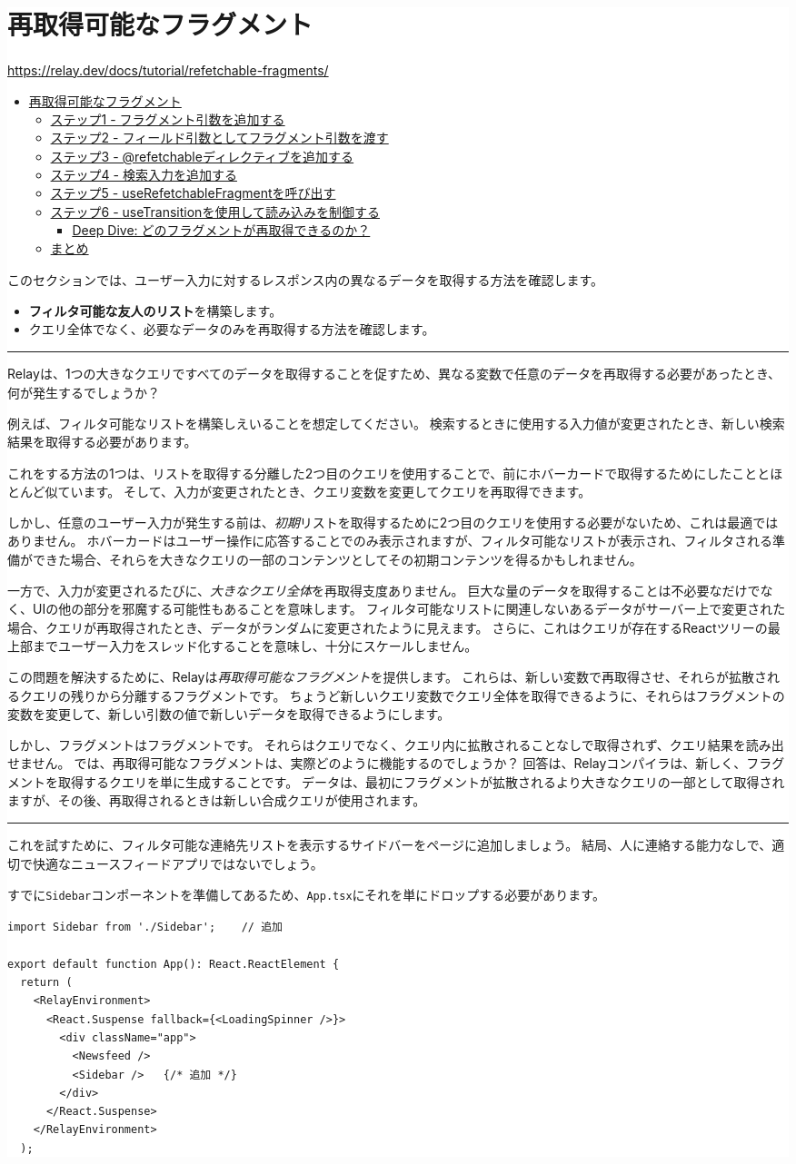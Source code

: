 # 再取得可能なフラグメント

<https://relay.dev/docs/tutorial/refetchable-fragments/>

- [再取得可能なフラグメント](#再取得可能なフラグメント)
  - [ステップ1 - フラグメント引数を追加する](#ステップ1---フラグメント引数を追加する)
  - [ステップ2 - フィールド引数としてフラグメント引数を渡す](#ステップ2---フィールド引数としてフラグメント引数を渡す)
  - [ステップ3 - @refetchableディレクティブを追加する](#ステップ3---refetchableディレクティブを追加する)
  - [ステップ4 - 検索入力を追加する](#ステップ4---検索入力を追加する)
  - [ステップ5 - useRefetchableFragmentを呼び出す](#ステップ5---userefetchablefragmentを呼び出す)
  - [ステップ6 - useTransitionを使用して読み込みを制御する](#ステップ6---usetransitionを使用して読み込みを制御する)
    - [Deep Dive: どのフラグメントが再取得できるのか？](#deep-dive-どのフラグメントが再取得できるのか)
  - [まとめ](#まとめ)

このセクションでは、ユーザー入力に対するレスポンス内の異なるデータを取得する方法を確認します。

- **フィルタ可能な友人のリスト**を構築します。
- クエリ全体でなく、必要なデータのみを再取得する方法を確認します。

---

Relayは、1つの大きなクエリですべてのデータを取得することを促すため、異なる変数で任意のデータを再取得する必要があったとき、何が発生するでしょうか？

例えば、フィルタ可能なリストを構築しえいることを想定してください。
検索するときに使用する入力値が変更されたとき、新しい検索結果を取得する必要があります。

これをする方法の1つは、リストを取得する分離した2つ目のクエリを使用することで、前にホバーカードで取得するためにしたこととほとんど似ています。
そして、入力が変更されたとき、クエリ変数を変更してクエリを再取得できます。

しかし、任意のユーザー入力が発生する前は、*初期*リストを取得するために2つ目のクエリを使用する必要がないため、これは最適ではありません。
ホバーカードはユーザー操作に応答することでのみ表示されますが、フィルタ可能なリストが表示され、フィルタされる準備ができた場合、それらを大きなクエリの一部のコンテンツとしてその初期コンテンツを得るかもしれません。

一方で、入力が変更されるたびに、*大きなクエリ全体*を再取得支度ありません。
巨大な量のデータを取得することは不必要なだけでなく、UIの他の部分を邪魔する可能性もあることを意味します。
フィルタ可能なリストに関連しないあるデータがサーバー上で変更された場合、クエリが再取得されたとき、データがランダムに変更されたように見えます。
さらに、これはクエリが存在するReactツリーの最上部までユーザー入力をスレッド化することを意味し、十分にスケールしません。

この問題を解決するために、Relayは*再取得可能なフラグメント*を提供します。
これらは、新しい変数で再取得させ、それらが拡散されるクエリの残りから分離するフラグメントです。
ちょうど新しいクエリ変数でクエリ全体を取得できるように、それらはフラグメントの変数を変更して、新しい引数の値で新しいデータを取得できるようにします。

しかし、フラグメントはフラグメントです。
それらはクエリでなく、クエリ内に拡散されることなしで取得されず、クエリ結果を読み出せません。
では、再取得可能なフラグメントは、実際どのように機能するのでしょうか？
回答は、Relayコンパイラは、新しく、フラグメントを取得するクエリを単に生成することです。
データは、最初にフラグメントが拡散されるより大きなクエリの一部として取得されますが、その後、再取得されるときは新しい合成クエリが使用されます。

---

これを試すために、フィルタ可能な連絡先リストを表示するサイドバーをページに追加しましょう。
結局、人に連絡する能力なしで、適切で快適なニュースフィードアプリではないでしょう。

すでに`Sidebar`コンポーネントを準備してあるため、`App.tsx`にそれを単にドロップする必要があります。

```tsx
import Sidebar from './Sidebar';    // 追加

export default function App(): React.ReactElement {
  return (
    <RelayEnvironment>
      <React.Suspense fallback={<LoadingSpinner />}>
        <div className="app">
          <Newsfeed />
          <Sidebar />   {/* 追加 */}
        </div>
      </React.Suspense>
    </RelayEnvironment>
  );
```